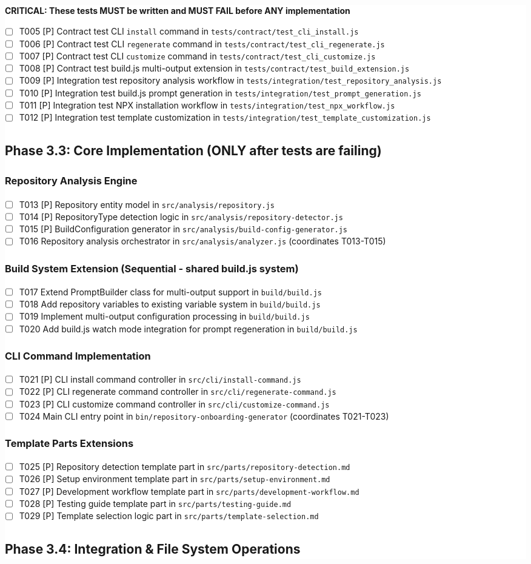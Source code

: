 **CRITICAL: These tests MUST be written and MUST FAIL before ANY implementation**

- [ ] T005 [P] Contract test CLI `install` command in `tests/contract/test_cli_install.js`
- [ ] T006 [P] Contract test CLI `regenerate` command in `tests/contract/test_cli_regenerate.js`
- [ ] T007 [P] Contract test CLI `customize` command in `tests/contract/test_cli_customize.js`
- [ ] T008 [P] Contract test build.js multi-output extension in `tests/contract/test_build_extension.js`
- [ ] T009 [P] Integration test repository analysis workflow in `tests/integration/test_repository_analysis.js`
- [ ] T010 [P] Integration test build.js prompt generation in `tests/integration/test_prompt_generation.js`
- [ ] T011 [P] Integration test NPX installation workflow in `tests/integration/test_npx_workflow.js`
- [ ] T012 [P] Integration test template customization in `tests/integration/test_template_customization.js`

## Phase 3.3: Core Implementation (ONLY after tests are failing)

### Repository Analysis Engine

- [ ] T013 [P] Repository entity model in `src/analysis/repository.js`
- [ ] T014 [P] RepositoryType detection logic in `src/analysis/repository-detector.js`
- [ ] T015 [P] BuildConfiguration generator in `src/analysis/build-config-generator.js`
- [ ] T016 Repository analysis orchestrator in `src/analysis/analyzer.js` (coordinates T013-T015)

### Build System Extension (Sequential - shared build.js system)

- [ ] T017 Extend PromptBuilder class for multi-output support in `build/build.js`
- [ ] T018 Add repository variables to existing variable system in `build/build.js`
- [ ] T019 Implement multi-output configuration processing in `build/build.js`
- [ ] T020 Add build.js watch mode integration for prompt regeneration in `build/build.js`

### CLI Command Implementation

- [ ] T021 [P] CLI install command controller in `src/cli/install-command.js`
- [ ] T022 [P] CLI regenerate command controller in `src/cli/regenerate-command.js`
- [ ] T023 [P] CLI customize command controller in `src/cli/customize-command.js`
- [ ] T024 Main CLI entry point in `bin/repository-onboarding-generator` (coordinates T021-T023)

### Template Parts Extensions

- [ ] T025 [P] Repository detection template part in `src/parts/repository-detection.md`
- [ ] T026 [P] Setup environment template part in `src/parts/setup-environment.md`
- [ ] T027 [P] Development workflow template part in `src/parts/development-workflow.md`
- [ ] T028 [P] Testing guide template part in `src/parts/testing-guide.md`
- [ ] T029 [P] Template selection logic part in `src/parts/template-selection.md`

## Phase 3.4: Integration & File System Operations
